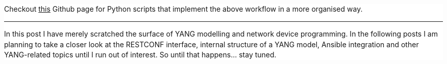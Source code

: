 Checkout [this][github-yang] Github page for Python scripts that implement the above workflow in a more organised way.

---

In this post I have merely scratched the surface of YANG modelling and network device programming. In the following posts I am planning to take a closer look at the RESTCONF interface, internal structure of a YANG model, Ansible integration and other YANG-related topics until I run out of interest. So until that happens... stay tuned.

[ietf-ip-rfc]: https://tools.ietf.org/html/rfc7277
[rfc6022]: https://tools.ietf.org/html/rfc6022
[github-helper]: https://github.com/networkop/yang/blob/master/helpers.py
[yang-tree-rfc]: https://tools.ietf.org/html/rfc7277#section-1.2
[pyangbind]: https://github.com/robshakir/pyangbind
[pyang-json-xml]: https://github.com/mbj4668/pyang/wiki/XmlJson
[NETCONF-edit]: https://tools.ietf.org/html/rfc6241#section-7.2
[NETCONF-before]: http://packetpushers.net/using-NETCONF-yang-to-configure-network-devices-and-why-it-does-not-replace-snmp/
[rest-for-neteng]: /blog/2016/01/01/rest-for-neteng/
[github-yang]: https://github.com/networkop/yang
[ncclient]: http://ncclient.readthedocs.io/en/latest/
[pyang]: https://github.com/mbj4668/pyang
[ansible-net]: http://networkop.co.uk/blog/2015/08/26/automating-network-build-p1/
[ncclient-manager]: http://ncclient.readthedocs.io/en/latest/manager.html
[yang-models]: https://github.com/YangModels/yang
[pyang-formats]: https://github.com/mbj4668/pyang#features
